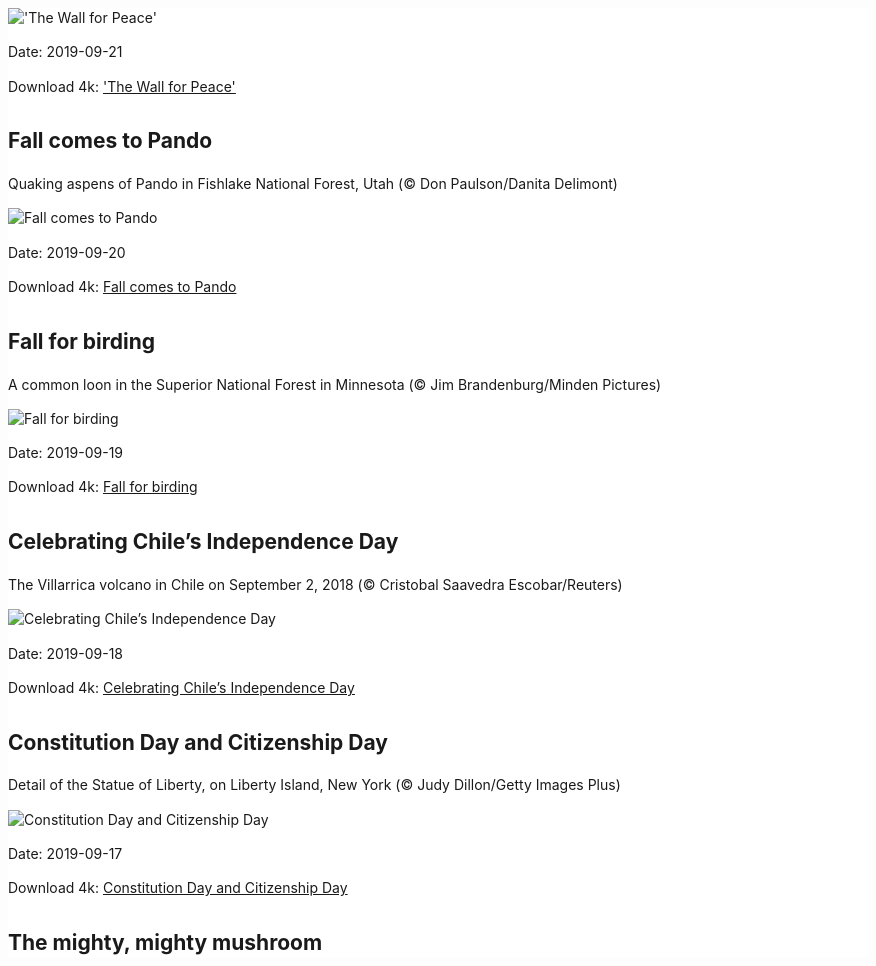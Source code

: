 !['The Wall for Peace'](https://bing.com/th?id=OHR.WallofPeace_EN-US2369061516_UHD.jpg&rf=LaDigue_UHD.jpg&pid=hp&w=1024&h=576)

Date: 2019-09-21

Download 4k: ['The Wall for Peace'](https://bing.com/th?id=OHR.WallofPeace_EN-US2369061516_UHD.jpg&rf=LaDigue_UHD.jpg&pid=hp&w=3840&h=2160)

## Fall comes to Pando

Quaking aspens of Pando in Fishlake National Forest, Utah (© Don Paulson/Danita Delimont)

![Fall comes to Pando](https://bing.com/th?id=OHR.ThePando_EN-US1263045290_UHD.jpg&rf=LaDigue_UHD.jpg&pid=hp&w=1024&h=576)

Date: 2019-09-20

Download 4k: [Fall comes to Pando](https://bing.com/th?id=OHR.ThePando_EN-US1263045290_UHD.jpg&rf=LaDigue_UHD.jpg&pid=hp&w=3840&h=2160)

## Fall for birding

A common loon in the Superior National Forest in Minnesota (© Jim Brandenburg/Minden Pictures)

![Fall for birding](https://bing.com/th?id=OHR.CommonLoon_EN-US1124304576_UHD.jpg&rf=LaDigue_UHD.jpg&pid=hp&w=1024&h=576)

Date: 2019-09-19

Download 4k: [Fall for birding](https://bing.com/th?id=OHR.CommonLoon_EN-US1124304576_UHD.jpg&rf=LaDigue_UHD.jpg&pid=hp&w=3840&h=2160)

## Celebrating Chile’s Independence Day

The Villarrica volcano in Chile on September 2, 2018 (© Cristobal Saavedra Escobar/Reuters)

![Celebrating Chile’s Independence Day](https://bing.com/th?id=OHR.Villarrica_EN-US0968684000_UHD.jpg&rf=LaDigue_UHD.jpg&pid=hp&w=1024&h=576)

Date: 2019-09-18

Download 4k: [Celebrating Chile’s Independence Day](https://bing.com/th?id=OHR.Villarrica_EN-US0968684000_UHD.jpg&rf=LaDigue_UHD.jpg&pid=hp&w=3840&h=2160)

## Constitution Day and Citizenship Day

Detail of the Statue of Liberty, on Liberty Island, New York (© Judy Dillon/Getty Images Plus)

![Constitution Day and Citizenship Day](https://bing.com/th?id=OHR.LibertyDetail_EN-US8653321844_UHD.jpg&rf=LaDigue_UHD.jpg&pid=hp&w=1024&h=576)

Date: 2019-09-17

Download 4k: [Constitution Day and Citizenship Day](https://bing.com/th?id=OHR.LibertyDetail_EN-US8653321844_UHD.jpg&rf=LaDigue_UHD.jpg&pid=hp&w=3840&h=2160)

## The mighty, mighty mushroom
